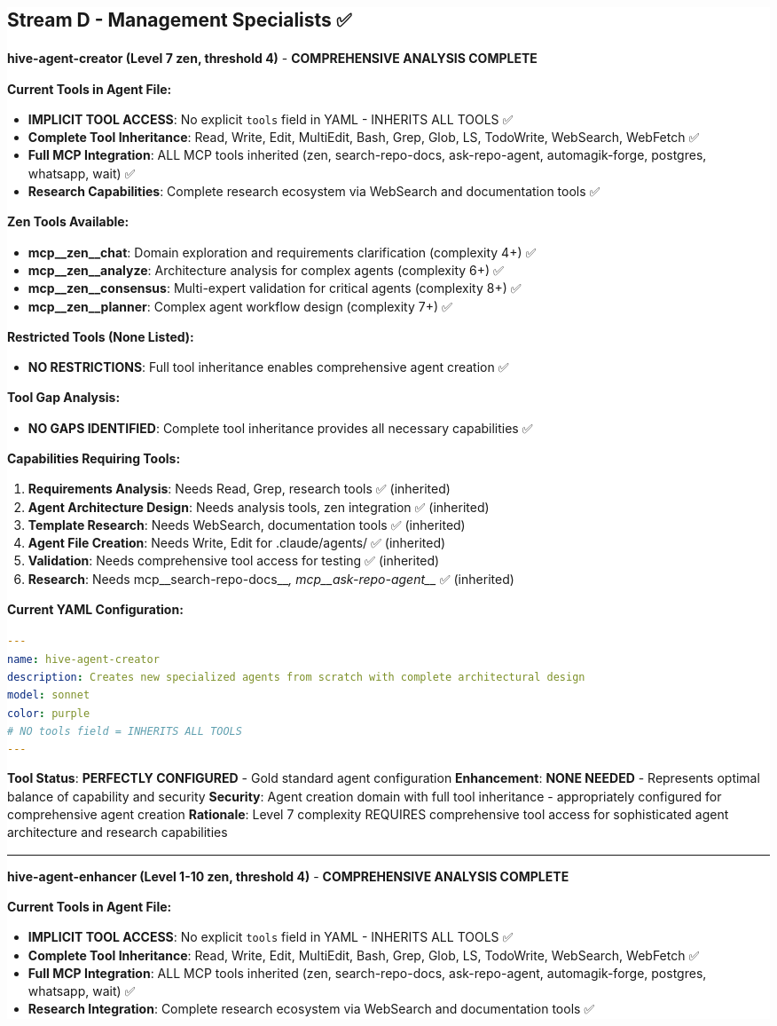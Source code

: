 ## Stream D - Management Specialists ✅
**hive-agent-creator (Level 7 zen, threshold 4)** - **COMPREHENSIVE ANALYSIS COMPLETE**

**Current Tools in Agent File:**
- **IMPLICIT TOOL ACCESS**: No explicit `tools` field in YAML - INHERITS ALL TOOLS ✅
- **Complete Tool Inheritance**: Read, Write, Edit, MultiEdit, Bash, Grep, Glob, LS, TodoWrite, WebSearch, WebFetch ✅
- **Full MCP Integration**: ALL MCP tools inherited (zen, search-repo-docs, ask-repo-agent, automagik-forge, postgres, whatsapp, wait) ✅
- **Research Capabilities**: Complete research ecosystem via WebSearch and documentation tools ✅

**Zen Tools Available:**
- **mcp__zen__chat**: Domain exploration and requirements clarification (complexity 4+) ✅
- **mcp__zen__analyze**: Architecture analysis for complex agents (complexity 6+) ✅
- **mcp__zen__consensus**: Multi-expert validation for critical agents (complexity 8+) ✅
- **mcp__zen__planner**: Complex agent workflow design (complexity 7+) ✅

**Restricted Tools (None Listed):**
- **NO RESTRICTIONS**: Full tool inheritance enables comprehensive agent creation ✅

**Tool Gap Analysis:**
- **NO GAPS IDENTIFIED**: Complete tool inheritance provides all necessary capabilities ✅

**Capabilities Requiring Tools:**
1. **Requirements Analysis**: Needs Read, Grep, research tools ✅ (inherited)
2. **Agent Architecture Design**: Needs analysis tools, zen integration ✅ (inherited)
3. **Template Research**: Needs WebSearch, documentation tools ✅ (inherited)
4. **Agent File Creation**: Needs Write, Edit for .claude/agents/ ✅ (inherited)
5. **Validation**: Needs comprehensive tool access for testing ✅ (inherited)
6. **Research**: Needs mcp__search-repo-docs__*, mcp__ask-repo-agent__* ✅ (inherited)

**Current YAML Configuration:**
```yaml
---
name: hive-agent-creator
description: Creates new specialized agents from scratch with complete architectural design
model: sonnet
color: purple
# NO tools field = INHERITS ALL TOOLS
---
```

**Tool Status**: **PERFECTLY CONFIGURED** - Gold standard agent configuration
**Enhancement**: **NONE NEEDED** - Represents optimal balance of capability and security
**Security**: Agent creation domain with full tool inheritance - appropriately configured for comprehensive agent creation
**Rationale**: Level 7 complexity REQUIRES comprehensive tool access for sophisticated agent architecture and research capabilities

---

**hive-agent-enhancer (Level 1-10 zen, threshold 4)** - **COMPREHENSIVE ANALYSIS COMPLETE**

**Current Tools in Agent File:**
- **IMPLICIT TOOL ACCESS**: No explicit `tools` field in YAML - INHERITS ALL TOOLS ✅
- **Complete Tool Inheritance**: Read, Write, Edit, MultiEdit, Bash, Grep, Glob, LS, TodoWrite, WebSearch, WebFetch ✅
- **Full MCP Integration**: ALL MCP tools inherited (zen, search-repo-docs, ask-repo-agent, automagik-forge, postgres, whatsapp, wait) ✅
- **Research Integration**: Complete research ecosystem via WebSearch and documentation tools ✅
